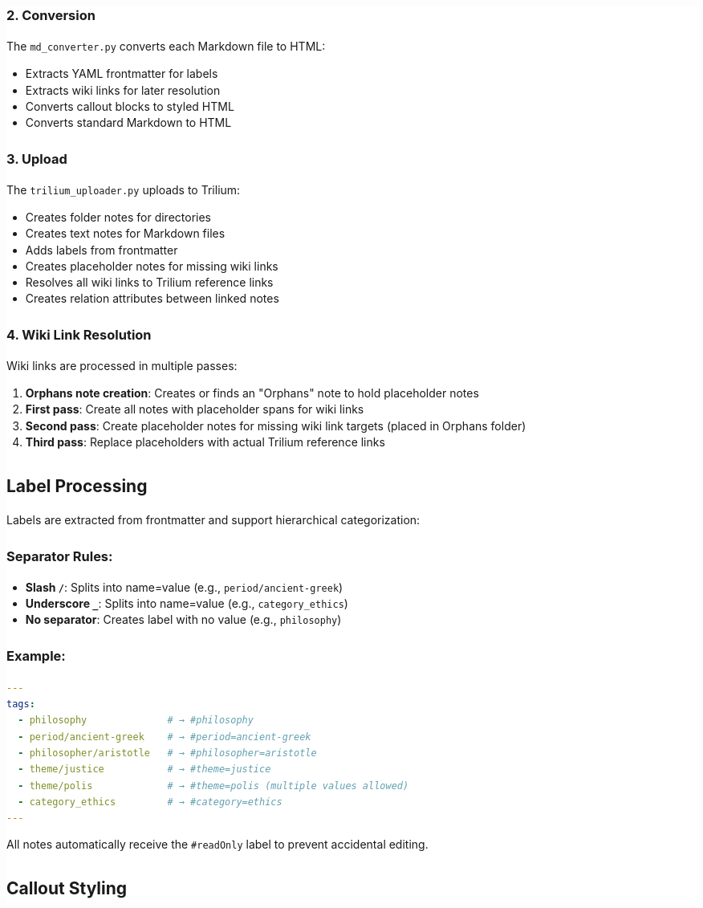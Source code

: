 ### 2. **Conversion**
The `md_converter.py` converts each Markdown file to HTML:
- Extracts YAML frontmatter for labels
- Extracts wiki links for later resolution
- Converts callout blocks to styled HTML
- Converts standard Markdown to HTML

### 3. **Upload**
The `trilium_uploader.py` uploads to Trilium:
- Creates folder notes for directories
- Creates text notes for Markdown files
- Adds labels from frontmatter
- Creates placeholder notes for missing wiki links
- Resolves all wiki links to Trilium reference links
- Creates relation attributes between linked notes

### 4. **Wiki Link Resolution**
Wiki links are processed in multiple passes:
1. **Orphans note creation**: Creates or finds an "Orphans" note to hold placeholder notes
2. **First pass**: Create all notes with placeholder spans for wiki links
3. **Second pass**: Create placeholder notes for missing wiki link targets (placed in Orphans folder)
4. **Third pass**: Replace placeholders with actual Trilium reference links

## Label Processing

Labels are extracted from frontmatter and support hierarchical categorization:

### Separator Rules:
- **Slash `/`**: Splits into name=value (e.g., `period/ancient-greek`)
- **Underscore `_`**: Splits into name=value (e.g., `category_ethics`)
- **No separator**: Creates label with no value (e.g., `philosophy`)

### Example:
```yaml
---
tags:
  - philosophy              # → #philosophy
  - period/ancient-greek    # → #period=ancient-greek
  - philosopher/aristotle   # → #philosopher=aristotle
  - theme/justice           # → #theme=justice
  - theme/polis             # → #theme=polis (multiple values allowed)
  - category_ethics         # → #category=ethics
---
```

All notes automatically receive the `#readOnly` label to prevent accidental editing.

## Callout Styling
